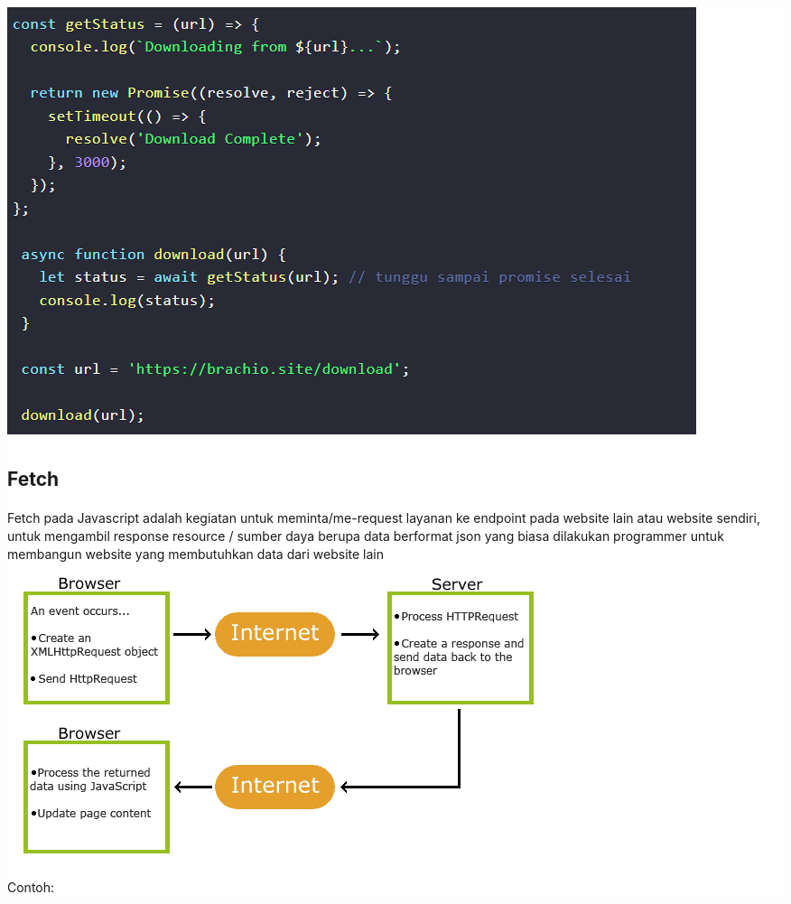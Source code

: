   ![alt text](50.png)

## **Fetch**
Fetch pada Javascript adalah kegiatan untuk meminta/me-request layanan ke endpoint pada website lain atau website sendiri, untuk mengambil response resource / sumber daya berupa data berformat json yang biasa dilakukan programmer untuk membangun website yang membutuhkan data dari website lain<br>
  ![alt text](51.png)<br>
Contoh:<br>